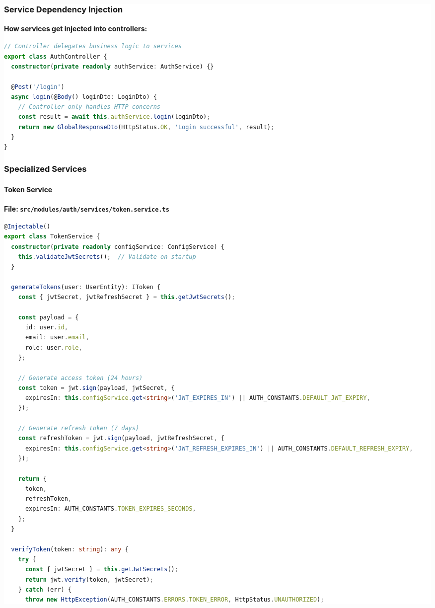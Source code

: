 ### Service Dependency Injection

**How services get injected into controllers:**

```typescript
// Controller delegates business logic to services
export class AuthController {
  constructor(private readonly authService: AuthService) {}
  
  @Post('/login')
  async login(@Body() loginDto: LoginDto) {
    // Controller only handles HTTP concerns
    const result = await this.authService.login(loginDto);
    return new GlobalResponseDto(HttpStatus.OK, 'Login successful', result);
  }
}
```

### Specialized Services

#### Token Service

**File: `src/modules/auth/services/token.service.ts`**

```typescript
@Injectable()
export class TokenService {
  constructor(private readonly configService: ConfigService) {
    this.validateJwtSecrets();  // Validate on startup
  }

  generateTokens(user: UserEntity): IToken {
    const { jwtSecret, jwtRefreshSecret } = this.getJwtSecrets();

    const payload = {
      id: user.id,
      email: user.email,
      role: user.role,
    };

    // Generate access token (24 hours)
    const token = jwt.sign(payload, jwtSecret, {
      expiresIn: this.configService.get<string>('JWT_EXPIRES_IN') || AUTH_CONSTANTS.DEFAULT_JWT_EXPIRY,
    });

    // Generate refresh token (7 days)
    const refreshToken = jwt.sign(payload, jwtRefreshSecret, {
      expiresIn: this.configService.get<string>('JWT_REFRESH_EXPIRES_IN') || AUTH_CONSTANTS.DEFAULT_REFRESH_EXPIRY,
    });

    return {
      token,
      refreshToken,
      expiresIn: AUTH_CONSTANTS.TOKEN_EXPIRES_SECONDS,
    };
  }

  verifyToken(token: string): any {
    try {
      const { jwtSecret } = this.getJwtSecrets();
      return jwt.verify(token, jwtSecret);
    } catch (err) {
      throw new HttpException(AUTH_CONSTANTS.ERRORS.TOKEN_ERROR, HttpStatus.UNAUTHORIZED);
```